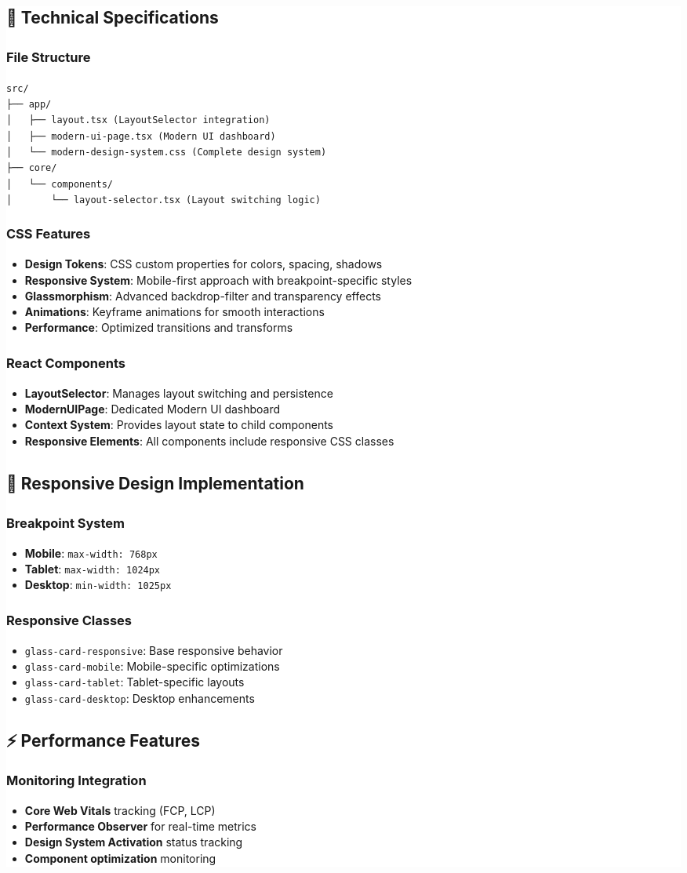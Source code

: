 ## 🔧 Technical Specifications

### **File Structure**
```
src/
├── app/
│   ├── layout.tsx (LayoutSelector integration)
│   ├── modern-ui-page.tsx (Modern UI dashboard)
│   └── modern-design-system.css (Complete design system)
├── core/
│   └── components/
│       └── layout-selector.tsx (Layout switching logic)
```

### **CSS Features**
- **Design Tokens**: CSS custom properties for colors, spacing, shadows
- **Responsive System**: Mobile-first approach with breakpoint-specific styles
- **Glassmorphism**: Advanced backdrop-filter and transparency effects
- **Animations**: Keyframe animations for smooth interactions
- **Performance**: Optimized transitions and transforms

### **React Components**
- **LayoutSelector**: Manages layout switching and persistence
- **ModernUIPage**: Dedicated Modern UI dashboard
- **Context System**: Provides layout state to child components
- **Responsive Elements**: All components include responsive CSS classes

## 📱 Responsive Design Implementation

### **Breakpoint System**
- **Mobile**: `max-width: 768px`
- **Tablet**: `max-width: 1024px` 
- **Desktop**: `min-width: 1025px`

### **Responsive Classes**
- `glass-card-responsive`: Base responsive behavior
- `glass-card-mobile`: Mobile-specific optimizations
- `glass-card-tablet`: Tablet-specific layouts
- `glass-card-desktop`: Desktop enhancements

## ⚡ Performance Features

### **Monitoring Integration**
- **Core Web Vitals** tracking (FCP, LCP)
- **Performance Observer** for real-time metrics
- **Design System Activation** status tracking
- **Component optimization** monitoring
